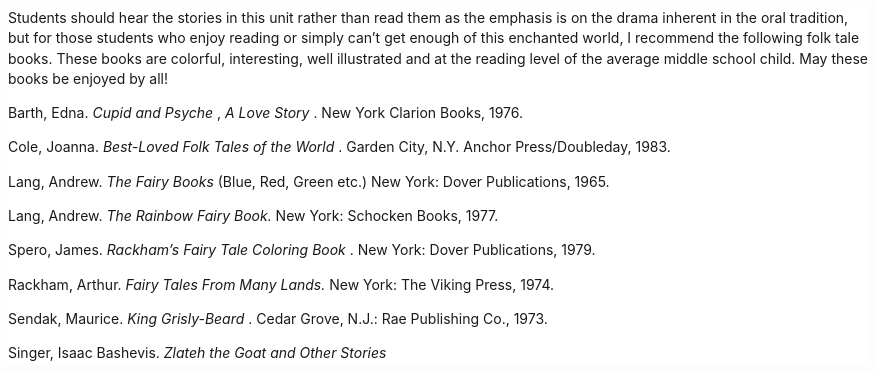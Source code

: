 </h2>
Students should hear the stories in this unit rather than read them as the emphasis is on the drama inherent in the oral tradition, but for those students who enjoy reading or simply can’t get enough of this enchanted world, I recommend the following folk tale books. These books are colorful, interesting, well illustrated and at the reading level of the average middle school child. May these books be enjoyed by all!
<p>
Barth, Edna.
<i>
Cupid and Psyche
</i>
,
<i>
A Love Story
</i>
. New York Clarion Books, 1976.
</p>
<p>
Cole, Joanna.
<i>
Best-Loved Folk Tales of the World
</i>
. Garden City, N.Y. Anchor Press/Doubleday, 1983.
</p>
<p>
Lang, Andrew.
<i>
The Fairy Books
</i>
(Blue, Red, Green etc.) New York: Dover Publications, 1965.
</p>
<p>
Lang, Andrew.
<i>
The Rainbow Fairy Book.
</i>
New York: Schocken Books, 1977.
</p>
<p>
Spero, James.
<i>
Rackham’s Fairy Tale Coloring Book
</i>
. New York: Dover Publications, 1979.
</p>
<p>
Rackham, Arthur.
<i>
Fairy Tales From Many Lands.
</i>
New York: The Viking Press, 1974.
</p>
<p>
Sendak, Maurice.
<i>
King Grisly-Beard
</i>
. Cedar Grove, N.J.: Rae Publishing Co., 1973.
</p>
<p>
Singer, Isaac Bashevis.
<i>
Zlateh the Goat and Other Stories
</i>